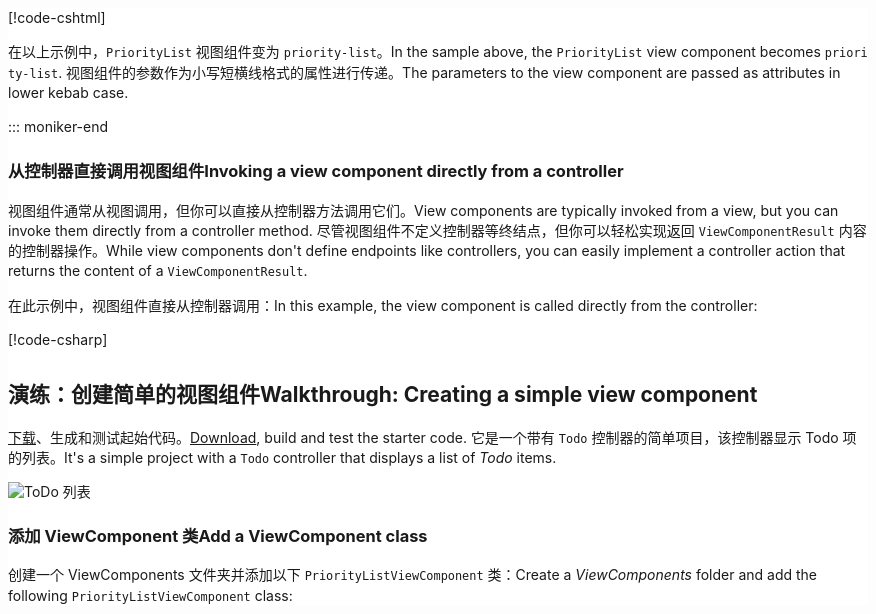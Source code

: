 [!code-cshtml[](view-components/sample/ViewCompFinal/Views/Todo/IndexTagHelper.cshtml?range=37-38)]

<span data-ttu-id="0af8c-178">在以上示例中，`PriorityList` 视图组件变为 `priority-list`。</span><span class="sxs-lookup"><span data-stu-id="0af8c-178">In the sample above, the `PriorityList` view component becomes `priority-list`.</span></span> <span data-ttu-id="0af8c-179">视图组件的参数作为小写短横线格式的属性进行传递。</span><span class="sxs-lookup"><span data-stu-id="0af8c-179">The parameters to the view component are passed as attributes in lower kebab case.</span></span>

::: moniker-end

### <a name="invoking-a-view-component-directly-from-a-controller"></a><span data-ttu-id="0af8c-180">从控制器直接调用视图组件</span><span class="sxs-lookup"><span data-stu-id="0af8c-180">Invoking a view component directly from a controller</span></span>

<span data-ttu-id="0af8c-181">视图组件通常从视图调用，但你可以直接从控制器方法调用它们。</span><span class="sxs-lookup"><span data-stu-id="0af8c-181">View components are typically invoked from a view, but you can invoke them directly from a controller method.</span></span> <span data-ttu-id="0af8c-182">尽管视图组件不定义控制器等终结点，但你可以轻松实现返回 `ViewComponentResult` 内容的控制器操作。</span><span class="sxs-lookup"><span data-stu-id="0af8c-182">While view components don't define endpoints like controllers, you can easily implement a controller action that returns the content of a `ViewComponentResult`.</span></span>

<span data-ttu-id="0af8c-183">在此示例中，视图组件直接从控制器调用：</span><span class="sxs-lookup"><span data-stu-id="0af8c-183">In this example, the view component is called directly from the controller:</span></span>

[!code-csharp[](view-components/sample/ViewCompFinal/Controllers/ToDoController.cs?name=snippet_IndexVC)]

## <a name="walkthrough-creating-a-simple-view-component"></a><span data-ttu-id="0af8c-184">演练：创建简单的视图组件</span><span class="sxs-lookup"><span data-stu-id="0af8c-184">Walkthrough: Creating a simple view component</span></span>

<span data-ttu-id="0af8c-185">[下载](https://github.com/aspnet/Docs/tree/master/aspnetcore/mvc/views/view-components/sample)、生成和测试起始代码。</span><span class="sxs-lookup"><span data-stu-id="0af8c-185">[Download](https://github.com/aspnet/Docs/tree/master/aspnetcore/mvc/views/view-components/sample), build and test the starter code.</span></span> <span data-ttu-id="0af8c-186">它是一个带有 `Todo` 控制器的简单项目，该控制器显示 Todo 项的列表。</span><span class="sxs-lookup"><span data-stu-id="0af8c-186">It's a simple project with a `Todo` controller that displays a list of *Todo* items.</span></span>

![ToDo 列表](view-components/_static/2dos.png)

### <a name="add-a-viewcomponent-class"></a><span data-ttu-id="0af8c-188">添加 ViewComponent 类</span><span class="sxs-lookup"><span data-stu-id="0af8c-188">Add a ViewComponent class</span></span>

<span data-ttu-id="0af8c-189">创建一个 ViewComponents 文件夹并添加以下 `PriorityListViewComponent` 类：</span><span class="sxs-lookup"><span data-stu-id="0af8c-189">Create a *ViewComponents* folder and add the following `PriorityListViewComponent` class:</span></span>
